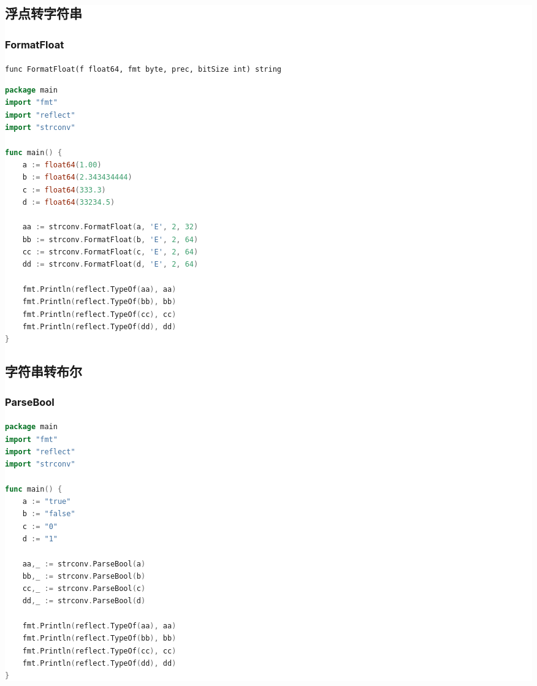 ## 浮点转字符串

### FormatFloat

```
func FormatFloat(f float64, fmt byte, prec, bitSize int) string
```

<div class="run"></div>

```go
package main
import "fmt"
import "reflect"
import "strconv"

func main() {
    a := float64(1.00)
    b := float64(2.343434444)
    c := float64(333.3)
    d := float64(33234.5)

    aa := strconv.FormatFloat(a, 'E', 2, 32)
    bb := strconv.FormatFloat(b, 'E', 2, 64)
    cc := strconv.FormatFloat(c, 'E', 2, 64)
    dd := strconv.FormatFloat(d, 'E', 2, 64)

    fmt.Println(reflect.TypeOf(aa), aa)
    fmt.Println(reflect.TypeOf(bb), bb)
    fmt.Println(reflect.TypeOf(cc), cc)
    fmt.Println(reflect.TypeOf(dd), dd)
}
```

## 字符串转布尔

### ParseBool

<div class="run"></div>

```go
package main
import "fmt"
import "reflect"
import "strconv"

func main() {
    a := "true"
    b := "false"
    c := "0"
    d := "1"

    aa,_ := strconv.ParseBool(a)
    bb,_ := strconv.ParseBool(b)
    cc,_ := strconv.ParseBool(c)
    dd,_ := strconv.ParseBool(d)

    fmt.Println(reflect.TypeOf(aa), aa)
    fmt.Println(reflect.TypeOf(bb), bb)
    fmt.Println(reflect.TypeOf(cc), cc)
    fmt.Println(reflect.TypeOf(dd), dd)
}
```
